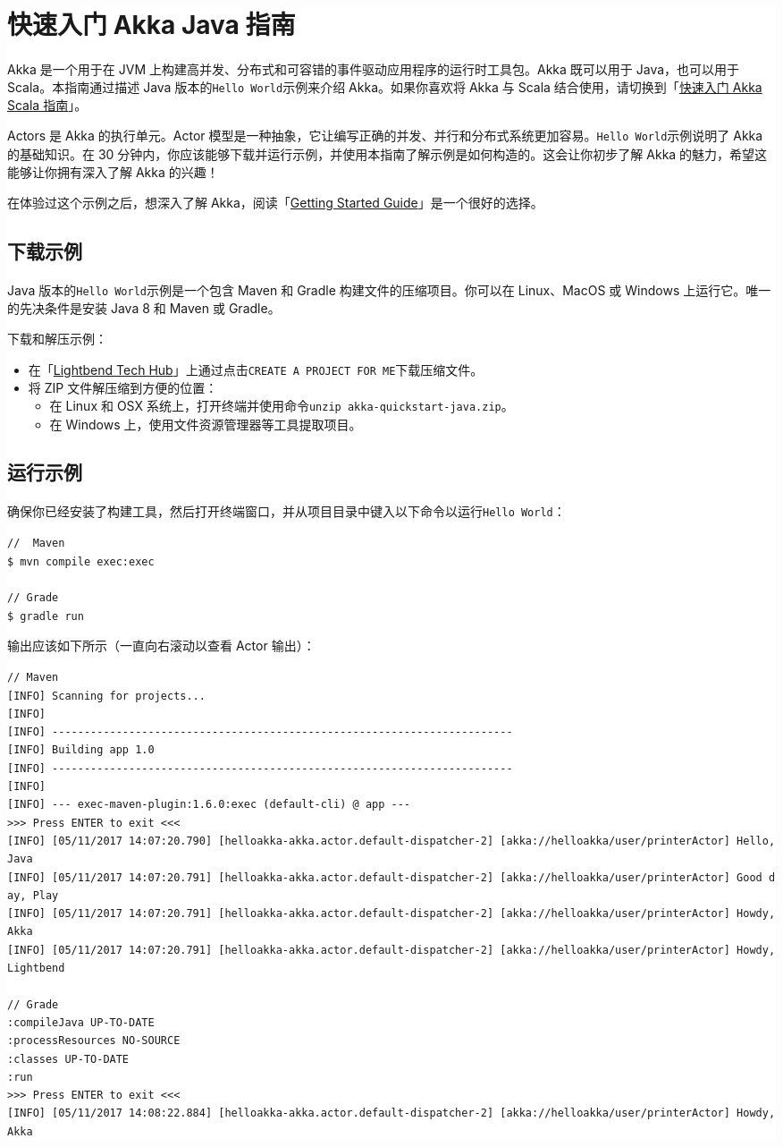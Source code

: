 # 快速入门 Akka Java 指南

Akka 是一个用于在 JVM 上构建高并发、分布式和可容错的事件驱动应用程序的运行时工具包。Akka 既可以用于 Java，也可以用于 Scala。本指南通过描述 Java 版本的`Hello World`示例来介绍 Akka。如果你喜欢将 Akka 与 Scala 结合使用，请切换到「[快速入门 Akka Scala 指南](https://github.com/guobinhit/akka-guide/blob/master/articles/qucikstart-akka-scala.md)」。

Actors 是 Akka 的执行单元。Actor 模型是一种抽象，它让编写正确的并发、并行和分布式系统更加容易。`Hello World`示例说明了 Akka 的基础知识。在 30 分钟内，你应该能够下载并运行示例，并使用本指南了解示例是如何构造的。这会让你初步了解 Akka 的魅力，希望这能够让你拥有深入了解 Akka 的兴趣！

在体验过这个示例之后，想深入了解 Akka，阅读「[Getting Started Guide](https://doc.akka.io/docs/akka/2.5/guide/introduction.html?language=java)」是一个很好的选择。

## 下载示例
Java 版本的`Hello World`示例是一个包含 Maven 和 Gradle 构建文件的压缩项目。你可以在 Linux、MacOS 或 Windows 上运行它。唯一的先决条件是安装 Java 8 和 Maven 或 Gradle。

下载和解压示例：

- 在「[Lightbend Tech Hub](https://developer.lightbend.com/start/?group=akka&project=akka-quickstart-java)」上通过点击`CREATE A PROJECT FOR ME`下载压缩文件。
- 将 ZIP 文件解压缩到方便的位置：  
  - 在 Linux 和 OSX 系统上，打开终端并使用命令`unzip akka-quickstart-java.zip`。
  - 在 Windows 上，使用文件资源管理器等工具提取项目。

## 运行示例
确保你已经安装了构建工具，然后打开终端窗口，并从项目目录中键入以下命令以运行`Hello World`：

```
//  Maven
$ mvn compile exec:exec

// Grade
$ gradle run
```

输出应该如下所示（一直向右滚动以查看 Actor 输出）：

```
// Maven
[INFO] Scanning for projects...
[INFO]
[INFO] ------------------------------------------------------------------------
[INFO] Building app 1.0
[INFO] ------------------------------------------------------------------------
[INFO]
[INFO] --- exec-maven-plugin:1.6.0:exec (default-cli) @ app ---
>>> Press ENTER to exit <<<
[INFO] [05/11/2017 14:07:20.790] [helloakka-akka.actor.default-dispatcher-2] [akka://helloakka/user/printerActor] Hello, Java
[INFO] [05/11/2017 14:07:20.791] [helloakka-akka.actor.default-dispatcher-2] [akka://helloakka/user/printerActor] Good day, Play
[INFO] [05/11/2017 14:07:20.791] [helloakka-akka.actor.default-dispatcher-2] [akka://helloakka/user/printerActor] Howdy, Akka
[INFO] [05/11/2017 14:07:20.791] [helloakka-akka.actor.default-dispatcher-2] [akka://helloakka/user/printerActor] Howdy, Lightbend

// Grade
:compileJava UP-TO-DATE
:processResources NO-SOURCE
:classes UP-TO-DATE
:run
>>> Press ENTER to exit <<<
[INFO] [05/11/2017 14:08:22.884] [helloakka-akka.actor.default-dispatcher-2] [akka://helloakka/user/printerActor] Howdy, Akka
```